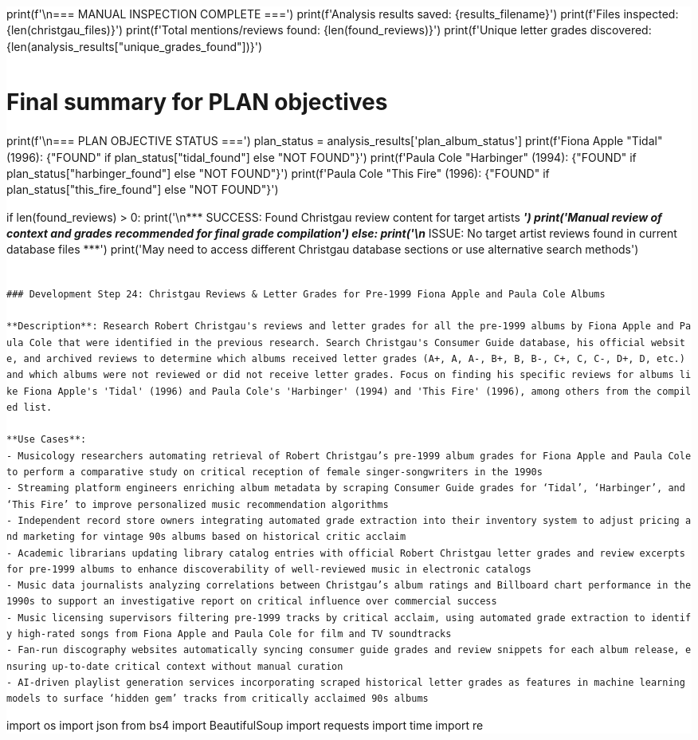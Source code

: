 print(f'\n=== MANUAL INSPECTION COMPLETE ===')
print(f'Analysis results saved: {results_filename}')
print(f'Files inspected: {len(christgau_files)}')
print(f'Total mentions/reviews found: {len(found_reviews)}')
print(f'Unique letter grades discovered: {len(analysis_results["unique_grades_found"])}')

# Final summary for PLAN objectives
print(f'\n=== PLAN OBJECTIVE STATUS ===')
plan_status = analysis_results['plan_album_status']
print(f'Fiona Apple "Tidal" (1996): {"FOUND" if plan_status["tidal_found"] else "NOT FOUND"}')
print(f'Paula Cole "Harbinger" (1994): {"FOUND" if plan_status["harbinger_found"] else "NOT FOUND"}')
print(f'Paula Cole "This Fire" (1996): {"FOUND" if plan_status["this_fire_found"] else "NOT FOUND"}')

if len(found_reviews) > 0:
    print('\n*** SUCCESS: Found Christgau review content for target artists ***')
    print('Manual review of context and grades recommended for final grade compilation')
else:
    print('\n*** ISSUE: No target artist reviews found in current database files ***')
    print('May need to access different Christgau database sections or use alternative search methods')
```

### Development Step 24: Christgau Reviews & Letter Grades for Pre-1999 Fiona Apple and Paula Cole Albums

**Description**: Research Robert Christgau's reviews and letter grades for all the pre-1999 albums by Fiona Apple and Paula Cole that were identified in the previous research. Search Christgau's Consumer Guide database, his official website, and archived reviews to determine which albums received letter grades (A+, A, A-, B+, B, B-, C+, C, C-, D+, D, etc.) and which albums were not reviewed or did not receive letter grades. Focus on finding his specific reviews for albums like Fiona Apple's 'Tidal' (1996) and Paula Cole's 'Harbinger' (1994) and 'This Fire' (1996), among others from the compiled list.

**Use Cases**:
- Musicology researchers automating retrieval of Robert Christgau’s pre-1999 album grades for Fiona Apple and Paula Cole to perform a comparative study on critical reception of female singer-songwriters in the 1990s
- Streaming platform engineers enriching album metadata by scraping Consumer Guide grades for ‘Tidal’, ‘Harbinger’, and ‘This Fire’ to improve personalized music recommendation algorithms
- Independent record store owners integrating automated grade extraction into their inventory system to adjust pricing and marketing for vintage 90s albums based on historical critic acclaim
- Academic librarians updating library catalog entries with official Robert Christgau letter grades and review excerpts for pre-1999 albums to enhance discoverability of well-reviewed music in electronic catalogs
- Music data journalists analyzing correlations between Christgau’s album ratings and Billboard chart performance in the 1990s to support an investigative report on critical influence over commercial success
- Music licensing supervisors filtering pre-1999 tracks by critical acclaim, using automated grade extraction to identify high-rated songs from Fiona Apple and Paula Cole for film and TV soundtracks
- Fan-run discography websites automatically syncing consumer guide grades and review snippets for each album release, ensuring up-to-date critical context without manual curation
- AI-driven playlist generation services incorporating scraped historical letter grades as features in machine learning models to surface ‘hidden gem’ tracks from critically acclaimed 90s albums

```
import os
import json
from bs4 import BeautifulSoup
import requests
import time
import re
